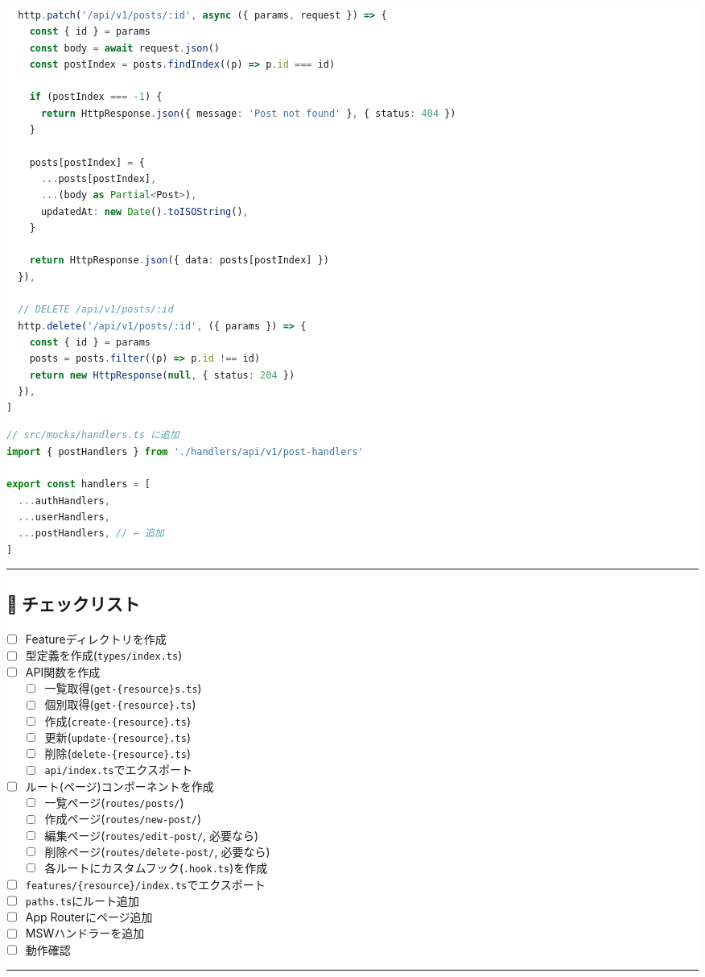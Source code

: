 ```typescript
  http.patch('/api/v1/posts/:id', async ({ params, request }) => {
    const { id } = params
    const body = await request.json()
    const postIndex = posts.findIndex((p) => p.id === id)

    if (postIndex === -1) {
      return HttpResponse.json({ message: 'Post not found' }, { status: 404 })
    }

    posts[postIndex] = {
      ...posts[postIndex],
      ...(body as Partial<Post>),
      updatedAt: new Date().toISOString(),
    }

    return HttpResponse.json({ data: posts[postIndex] })
  }),

  // DELETE /api/v1/posts/:id
  http.delete('/api/v1/posts/:id', ({ params }) => {
    const { id } = params
    posts = posts.filter((p) => p.id !== id)
    return new HttpResponse(null, { status: 204 })
  }),
]
```

```typescript
// src/mocks/handlers.ts に追加
import { postHandlers } from './handlers/api/v1/post-handlers'

export const handlers = [
  ...authHandlers,
  ...userHandlers,
  ...postHandlers, // ← 追加
]
```

---

## 🎯 チェックリスト

- [ ] Featureディレクトリを作成
- [ ] 型定義を作成(`types/index.ts`)
- [ ] API関数を作成
  - [ ] 一覧取得(`get-{resource}s.ts`)
  - [ ] 個別取得(`get-{resource}.ts`)
  - [ ] 作成(`create-{resource}.ts`)
  - [ ] 更新(`update-{resource}.ts`)
  - [ ] 削除(`delete-{resource}.ts`)
  - [ ] `api/index.ts`でエクスポート
- [ ] ルート(ページ)コンポーネントを作成
  - [ ] 一覧ページ(`routes/posts/`)
  - [ ] 作成ページ(`routes/new-post/`)
  - [ ] 編集ページ(`routes/edit-post/`, 必要なら)
  - [ ] 削除ページ(`routes/delete-post/`, 必要なら)
  - [ ] 各ルートにカスタムフック(`.hook.ts`)を作成
- [ ] `features/{resource}/index.ts`でエクスポート
- [ ] `paths.ts`にルート追加
- [ ] App Routerにページ追加
- [ ] MSWハンドラーを追加
- [ ] 動作確認

---